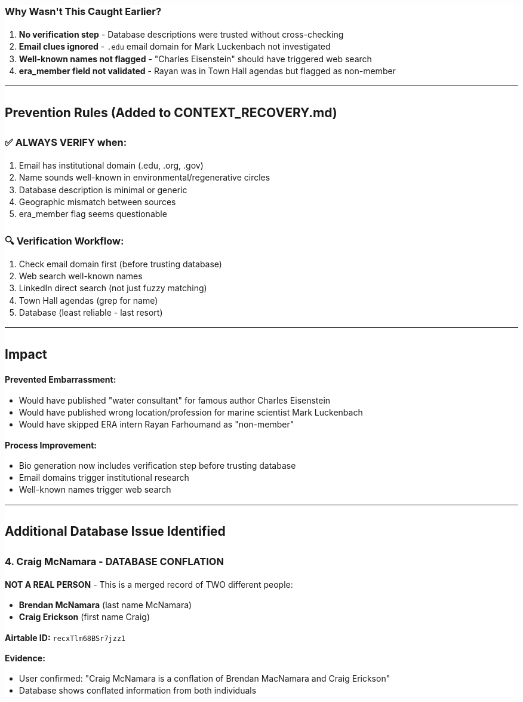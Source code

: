 ### Why Wasn't This Caught Earlier?

1. **No verification step** - Database descriptions were trusted without cross-checking
2. **Email clues ignored** - `.edu` email domain for Mark Luckenbach not investigated
3. **Well-known names not flagged** - "Charles Eisenstein" should have triggered web search
4. **era_member field not validated** - Rayan was in Town Hall agendas but flagged as non-member

---

## Prevention Rules (Added to CONTEXT_RECOVERY.md)

### ✅ ALWAYS VERIFY when:
1. Email has institutional domain (.edu, .org, .gov)
2. Name sounds well-known in environmental/regenerative circles
3. Database description is minimal or generic
4. Geographic mismatch between sources
5. era_member flag seems questionable

### 🔍 Verification Workflow:
1. Check email domain first (before trusting database)
2. Web search well-known names
3. LinkedIn direct search (not just fuzzy matching)
4. Town Hall agendas (grep for name)
5. Database (least reliable - last resort)

---

## Impact

**Prevented Embarrassment:**
- Would have published "water consultant" for famous author Charles Eisenstein
- Would have published wrong location/profession for marine scientist Mark Luckenbach
- Would have skipped ERA intern Rayan Farhoumand as "non-member"

**Process Improvement:**
- Bio generation now includes verification step before trusting database
- Email domains trigger institutional research
- Well-known names trigger web search

---

## Additional Database Issue Identified

### 4. Craig McNamara - DATABASE CONFLATION
**NOT A REAL PERSON** - This is a merged record of TWO different people:
- **Brendan McNamara** (last name McNamara)
- **Craig Erickson** (first name Craig)

**Airtable ID:** `recxTlm68BSr7jzz1`

**Evidence:**
- User confirmed: "Craig McNamara is a conflation of Brendan MacNamara and Craig Erickson"
- Database shows conflated information from both individuals
